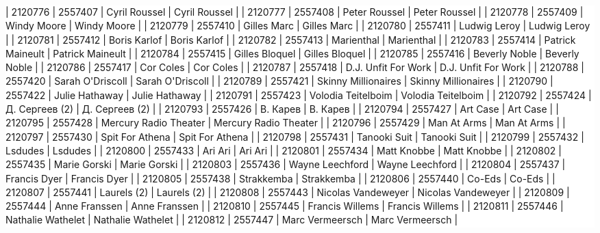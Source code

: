 | 2120776 | 2557407 | Cyril Roussel | Cyril Roussel |
| 2120777 | 2557408 | Peter Roussel | Peter Roussel |
| 2120778 | 2557409 | Windy Moore | Windy Moore |
| 2120779 | 2557410 | Gilles Marc | Gilles Marc |
| 2120780 | 2557411 | Ludwig Leroy | Ludwig Leroy |
| 2120781 | 2557412 | Boris Karlof | Boris Karlof |
| 2120782 | 2557413 | Marienthal | Marienthal |
| 2120783 | 2557414 | Patrick Maineult | Patrick Maineult |
| 2120784 | 2557415 | Gilles Bloquel | Gilles Bloquel |
| 2120785 | 2557416 | Beverly Noble | Beverly Noble |
| 2120786 | 2557417 | Cor Coles | Cor Coles |
| 2120787 | 2557418 | D.J. Unfit For Work | D.J. Unfit For Work |
| 2120788 | 2557420 | Sarah O'Driscoll | Sarah O'Driscoll |
| 2120789 | 2557421 | Skinny Millionaires | Skinny Millionaires |
| 2120790 | 2557422 | Julie Hathaway | Julie Hathaway |
| 2120791 | 2557423 | Volodia Teitelboim | Volodia Teitelboim |
| 2120792 | 2557424 | Д. Сергеев (2) | Д. Сергеев (2) |
| 2120793 | 2557426 | В. Карев | В. Карев |
| 2120794 | 2557427 | Art Case | Art Case |
| 2120795 | 2557428 | Mercury Radio Theater | Mercury Radio Theater |
| 2120796 | 2557429 | Man At Arms | Man At Arms |
| 2120797 | 2557430 | Spit For Athena | Spit For Athena |
| 2120798 | 2557431 | Tanooki Suit | Tanooki Suit |
| 2120799 | 2557432 | Lsdudes | Lsdudes |
| 2120800 | 2557433 | Ari Ari | Ari Ari |
| 2120801 | 2557434 | Matt Knobbe | Matt Knobbe |
| 2120802 | 2557435 | Marie Gorski | Marie Gorski |
| 2120803 | 2557436 | Wayne Leechford | Wayne Leechford |
| 2120804 | 2557437 | Francis Dyer | Francis Dyer |
| 2120805 | 2557438 | Strakkemba | Strakkemba |
| 2120806 | 2557440 | Co-Eds | Co-Eds |
| 2120807 | 2557441 | Laurels (2) | Laurels (2) |
| 2120808 | 2557443 | Nicolas Vandeweyer | Nicolas Vandeweyer |
| 2120809 | 2557444 | Anne Franssen | Anne Franssen |
| 2120810 | 2557445 | Francis Willems | Francis Willems |
| 2120811 | 2557446 | Nathalie Wathelet | Nathalie Wathelet |
| 2120812 | 2557447 | Marc Vermeersch | Marc Vermeersch |